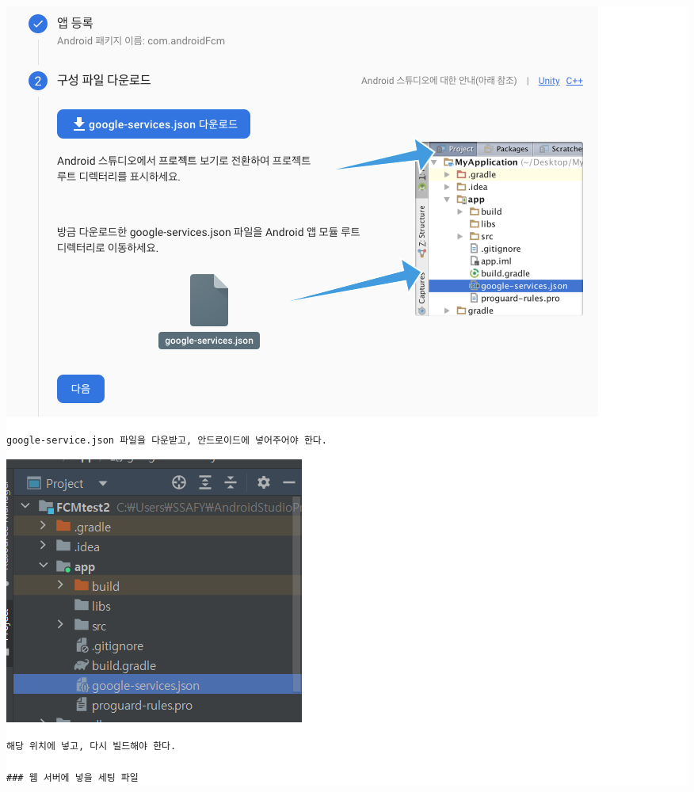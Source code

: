    <img src='image/android_12.png'> 
    
    google-service.json 파일을 다운받고, 안드로이드에 넣어주어야 한다.
    
  <img src='image/android_13.png'> 
    
    해당 위치에 넣고, 다시 빌드해야 한다.
    
    ### 웹 서버에 넣을 세팅 파일
    